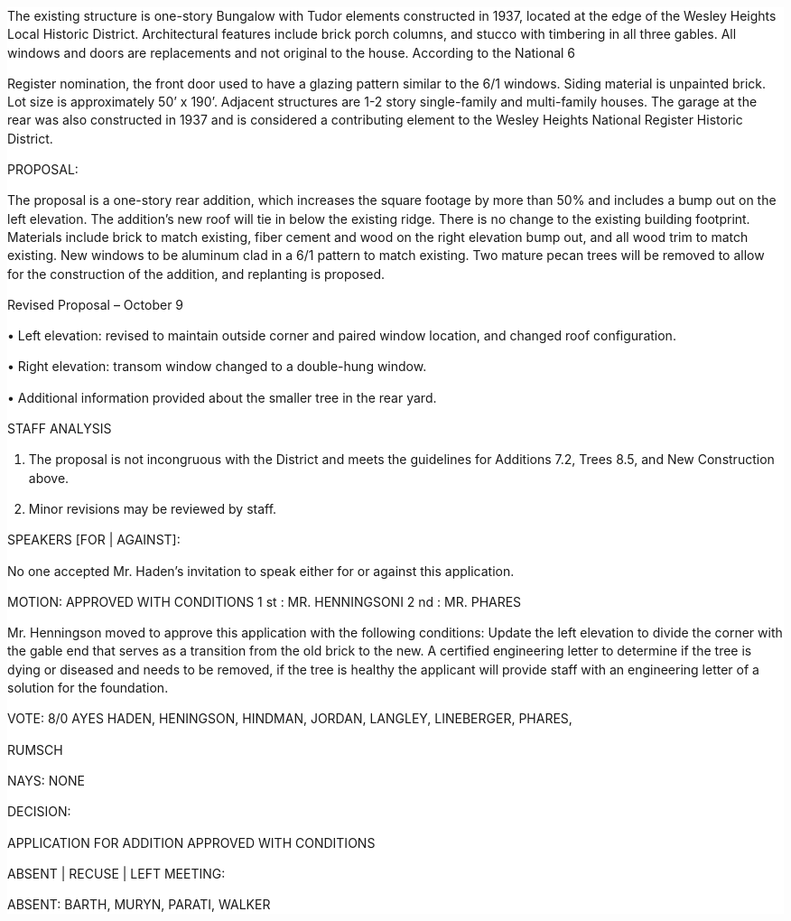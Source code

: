 The existing structure is one-story Bungalow with Tudor elements constructed in 1937, located at the edge of the Wesley Heights Local Historic District. Architectural features include brick porch columns, and stucco with timbering in all three gables. All windows and doors are replacements and not original to the house. According to the National 6

Register nomination, the front door used to have a glazing pattern similar to the 6/1 windows. Siding material is unpainted brick. Lot size is approximately 50’ x 190’. Adjacent structures are 1-2 story single-family and multi-family houses. The garage at the rear was also constructed in 1937 and is considered a contributing element to the Wesley Heights National Register Historic District. 

PROPOSAL: 

The proposal is a one-story rear addition, which increases the square footage by more than 50% and includes a bump out on the left elevation. The addition’s new roof will tie in below the existing ridge. There is no change to the existing building footprint. Materials include brick to match existing, fiber cement and wood on the right elevation bump out, and all wood trim to match existing. New windows to be aluminum clad in a 6/1 pattern to match existing. Two mature pecan trees will be removed to allow for the construction of the addition, and replanting is proposed. 

Revised Proposal – October 9 

• Left elevation: revised to maintain outside corner and paired window location, and changed roof configuration. 

• Right elevation: transom window changed to a double-hung window. 

• Additional information provided about the smaller tree in the rear yard. 

STAFF ANALYSIS 

1. The proposal is not incongruous with the District and meets the guidelines for Additions 7.2, Trees 8.5, and New Construction above. 

2. Minor revisions may be reviewed by staff. 

SPEAKERS [FOR | AGAINST]: 

No one accepted Mr. Haden’s invitation to speak either for or against this application. 

MOTION: APPROVED WITH CONDITIONS 1 st : MR. HENNINGSONI 2 nd : MR. PHARES 

Mr. Henningson moved to approve this application with the following conditions: Update the left elevation to divide the corner with the gable end that serves as a transition from the old brick to the new. A certified engineering letter to determine if the tree is dying or diseased and needs to be removed, if the tree is healthy the applicant will provide staff with an engineering letter of a solution for the foundation. 

VOTE: 8/0 AYES HADEN, HENINGSON, HINDMAN, JORDAN, LANGLEY, LINEBERGER, PHARES, 

RUMSCH 

NAYS: NONE 

DECISION: 

APPLICATION FOR ADDITION APPROVED WITH CONDITIONS 

ABSENT | RECUSE | LEFT MEETING: 

ABSENT: BARTH, MURYN, PARATI, WALKER 
